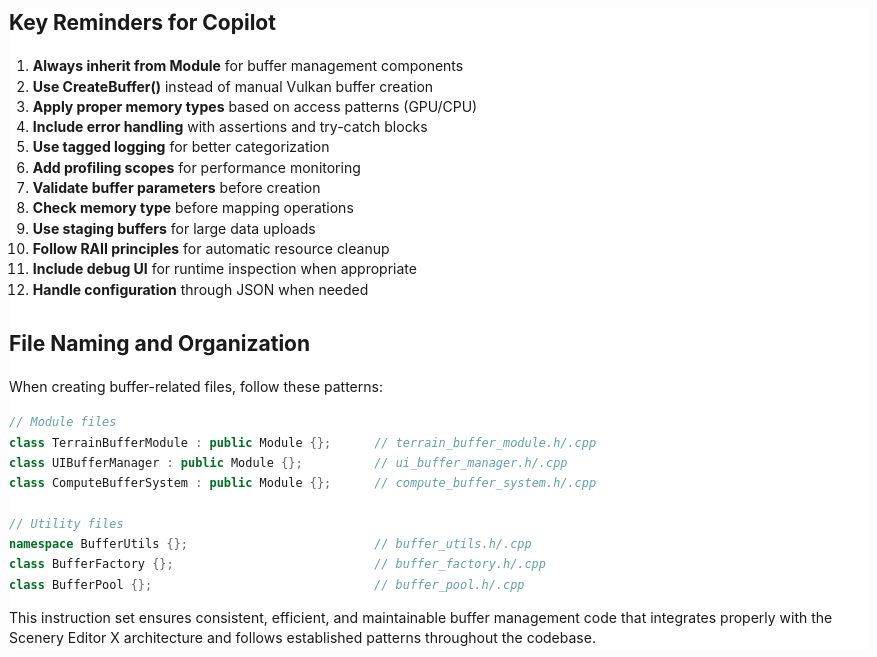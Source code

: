 ## Key Reminders for Copilot

1. **Always inherit from Module** for buffer management components
2. **Use CreateBuffer()** instead of manual Vulkan buffer creation
3. **Apply proper memory types** based on access patterns (GPU/CPU)
4. **Include error handling** with assertions and try-catch blocks
5. **Use tagged logging** for better categorization
6. **Add profiling scopes** for performance monitoring
7. **Validate buffer parameters** before creation
8. **Check memory type** before mapping operations
9. **Use staging buffers** for large data uploads
10. **Follow RAII principles** for automatic resource cleanup
11. **Include debug UI** for runtime inspection when appropriate
12. **Handle configuration** through JSON when needed

## File Naming and Organization

When creating buffer-related files, follow these patterns:

```cpp
// Module files
class TerrainBufferModule : public Module {};      // terrain_buffer_module.h/.cpp
class UIBufferManager : public Module {};          // ui_buffer_manager.h/.cpp
class ComputeBufferSystem : public Module {};      // compute_buffer_system.h/.cpp

// Utility files
namespace BufferUtils {};                          // buffer_utils.h/.cpp
class BufferFactory {};                            // buffer_factory.h/.cpp
class BufferPool {};                               // buffer_pool.h/.cpp
```

This instruction set ensures consistent, efficient, and maintainable buffer management code that integrates properly with the Scenery Editor X architecture and follows established patterns throughout the codebase.
